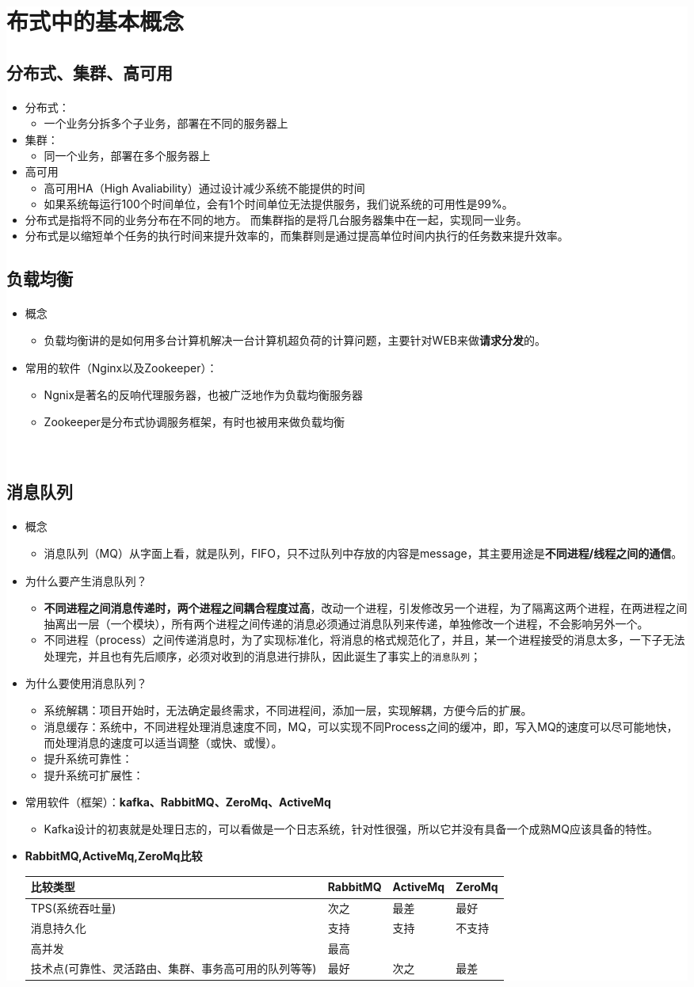 #  布式中的基本概念

## 分布式、集群、高可用

* 分布式：
  * 一个业务分拆多个子业务，部署在不同的服务器上
* 集群：
  * 同一个业务，部署在多个服务器上
* 高可用
  * 高可用HA（High Avaliability）通过设计减少系统不能提供的时间
  * 如果系统每运行100个时间单位，会有1个时间单位无法提供服务，我们说系统的可用性是99%。
* 分布式是指将不同的业务分布在不同的地方。 而集群指的是将几台服务器集中在一起，实现同一业务。
* 分布式是以缩短单个任务的执行时间来提升效率的，而集群则是通过提高单位时间内执行的任务数来提升效率。

## 负载均衡

* 概念

  * 负载均衡讲的是如何用多台计算机解决一台计算机超负荷的计算问题，主要针对WEB来做**请求分发**的。

* 常用的软件（Nginx以及Zookeeper）：

  * Ngnix是著名的反响代理服务器，也被广泛地作为负载均衡服务器

  * Zookeeper是分布式协调服务框架，有时也被用来做负载均衡

    ​

## 消息队列

* 概念

  * 消息队列（MQ）从字面上看，就是队列，FIFO，只不过队列中存放的内容是message，其主要用途是**不同进程/线程之间的通信**。

* 为什么要产生消息队列？

  * **不同进程之间消息传递时，两个进程之间耦合程度过高**，改动一个进程，引发修改另一个进程，为了隔离这两个进程，在两进程之间抽离出一层（一个模块），所有两个进程之间传递的消息必须通过消息队列来传递，单独修改一个进程，不会影响另外一个。
  * 不同进程（process）之间传递消息时，为了实现标准化，将消息的格式规范化了，并且，某一个进程接受的消息太多，一下子无法处理完，并且也有先后顺序，必须对收到的消息进行排队，因此诞生了事实上的`消息队列`；

* 为什么要使用消息队列？

  * 系统解耦：项目开始时，无法确定最终需求，不同进程间，添加一层，实现解耦，方便今后的扩展。
  * 消息缓存：系统中，不同进程处理消息速度不同，MQ，可以实现不同Process之间的缓冲，即，写入MQ的速度可以尽可能地快，而处理消息的速度可以适当调整（或快、或慢）。
  * 提升系统可靠性：
  * 提升系统可扩展性：

* 常用软件（框架）：**kafka、RabbitMQ、ZeroMq、ActiveMq**

  * Kafka设计的初衷就是处理日志的，可以看做是一个日志系统，针对性很强，所以它并没有具备一个成熟MQ应该具备的特性。

* **RabbitMQ,ActiveMq,ZeroMq比较**

  | 比较类型                        | **RabbitMQ** | **ActiveMq** | **ZeroMq** |
  | --------------------------- | ------------ | ------------ | ---------- |
  | TPS(系统吞吐量)                  | 次之           | 最差           | 最好         |
  | 消息持久化                       | 支持           | 支持           | 不支持        |
  | 高并发                         | 最高           |              |            |
  | 技术点(可靠性、灵活路由、集群、事务高可用的队列等等) | 最好           | 次之           | 最差         |
